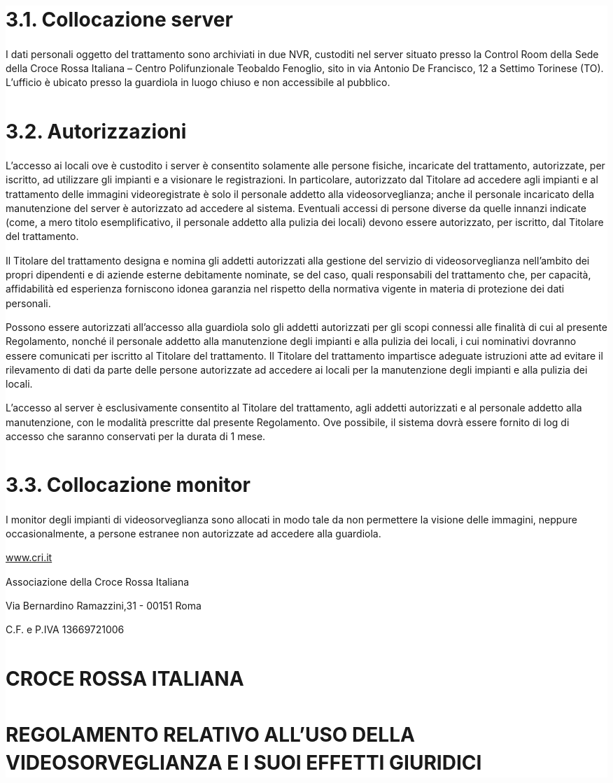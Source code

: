 # 3.1. Collocazione server

I dati personali oggetto del trattamento sono archiviati in due NVR, custoditi nel server situato presso la Control Room della Sede della Croce Rossa Italiana – Centro Polifunzionale Teobaldo Fenoglio, sito in via Antonio De Francisco, 12 a Settimo Torinese (TO). L’ufficio è ubicato presso la guardiola in luogo chiuso e non accessibile al pubblico.

# 3.2. Autorizzazioni

L’accesso ai locali ove è custodito i server è consentito solamente alle persone fisiche, incaricate del trattamento, autorizzate, per iscritto, ad utilizzare gli impianti e a visionare le registrazioni. In particolare, autorizzato dal Titolare ad accedere agli impianti e al trattamento delle immagini videoregistrate è solo il personale addetto alla videosorveglianza; anche il personale incaricato della manutenzione del server è autorizzato ad accedere al sistema. Eventuali accessi di persone diverse da quelle innanzi indicate (come, a mero titolo esemplificativo, il personale addetto alla pulizia dei locali) devono essere autorizzato, per iscritto, dal Titolare del trattamento.

Il Titolare del trattamento designa e nomina gli addetti autorizzati alla gestione del servizio di videosorveglianza nell’ambito dei propri dipendenti e di aziende esterne debitamente nominate, se del caso, quali responsabili del trattamento che, per capacità, affidabilità ed esperienza forniscono idonea garanzia nel rispetto della normativa vigente in materia di protezione dei dati personali.

Possono essere autorizzati all’accesso alla guardiola solo gli addetti autorizzati per gli scopi connessi alle finalità di cui al presente Regolamento, nonché il personale addetto alla manutenzione degli impianti e alla pulizia dei locali, i cui nominativi dovranno essere comunicati per iscritto al Titolare del trattamento. Il Titolare del trattamento impartisce adeguate istruzioni atte ad evitare il rilevamento di dati da parte delle persone autorizzate ad accedere ai locali per la manutenzione degli impianti e alla pulizia dei locali.

L’accesso al server è esclusivamente consentito al Titolare del trattamento, agli addetti autorizzati e al personale addetto alla manutenzione, con le modalità prescritte dal presente Regolamento. Ove possibile, il sistema dovrà essere fornito di log di accesso che saranno conservati per la durata di 1 mese.

# 3.3. Collocazione monitor

I monitor degli impianti di videosorveglianza sono allocati in modo tale da non permettere la visione delle immagini, neppure occasionalmente, a persone estranee non autorizzate ad accedere alla guardiola.

www.cri.it

Associazione della Croce Rossa Italiana

Via Bernardino Ramazzini,31 - 00151 Roma

C.F. e P.IVA 13669721006

# CROCE ROSSA ITALIANA

# REGOLAMENTO RELATIVO ALL’USO DELLA VIDEOSORVEGLIANZA E I SUOI EFFETTI GIURIDICI
